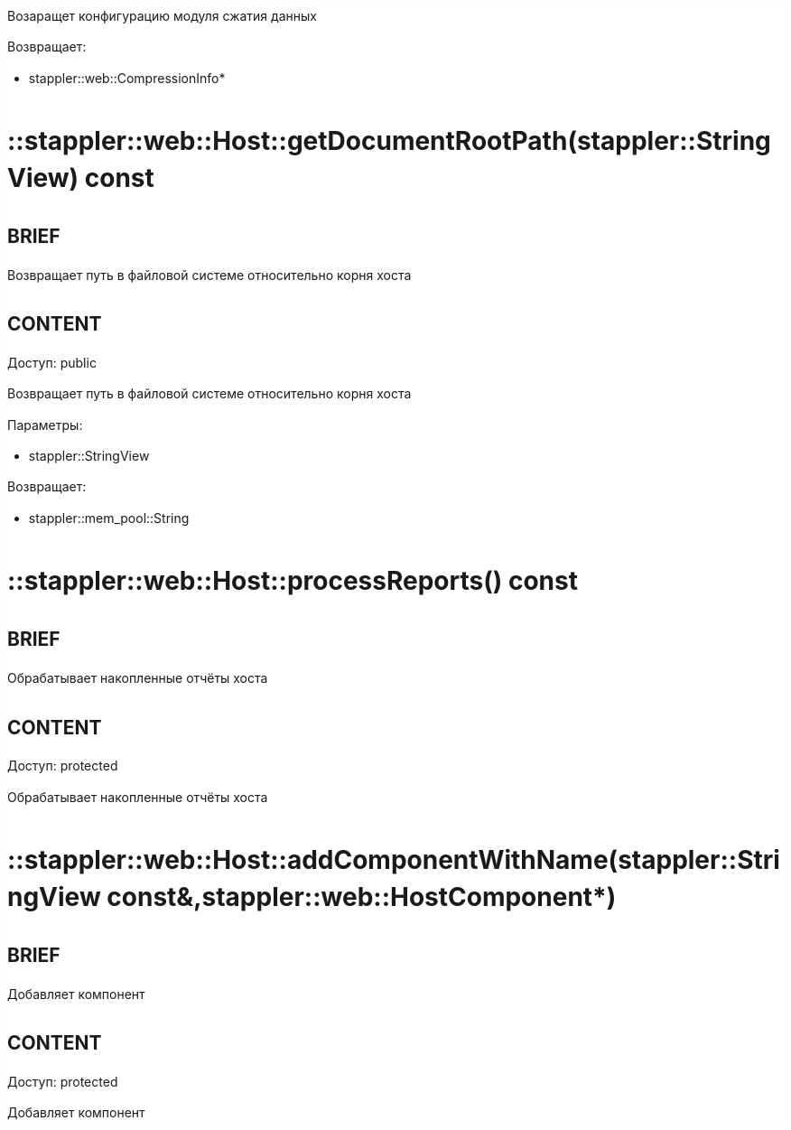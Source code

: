 Возаращет конфигурацию модуля сжатия данных

Возвращает:
* stappler::web::CompressionInfo*

# ::stappler::web::Host::getDocumentRootPath(stappler::StringView) const

## BRIEF

Возвращает путь в файловой системе относительно корня хоста

## CONTENT

Доступ: public

Возвращает путь в файловой системе относительно корня хоста

Параметры:
* stappler::StringView

Возвращает:
* stappler::mem_pool::String

# ::stappler::web::Host::processReports() const

## BRIEF

Обрабатывает накопленные отчёты хоста

## CONTENT

Доступ: protected

Обрабатывает накопленные отчёты хоста


# ::stappler::web::Host::addComponentWithName(stappler::StringView const&,stappler::web::HostComponent*)

## BRIEF

Добавляет компонент

## CONTENT

Доступ: protected

Добавляет компонент
